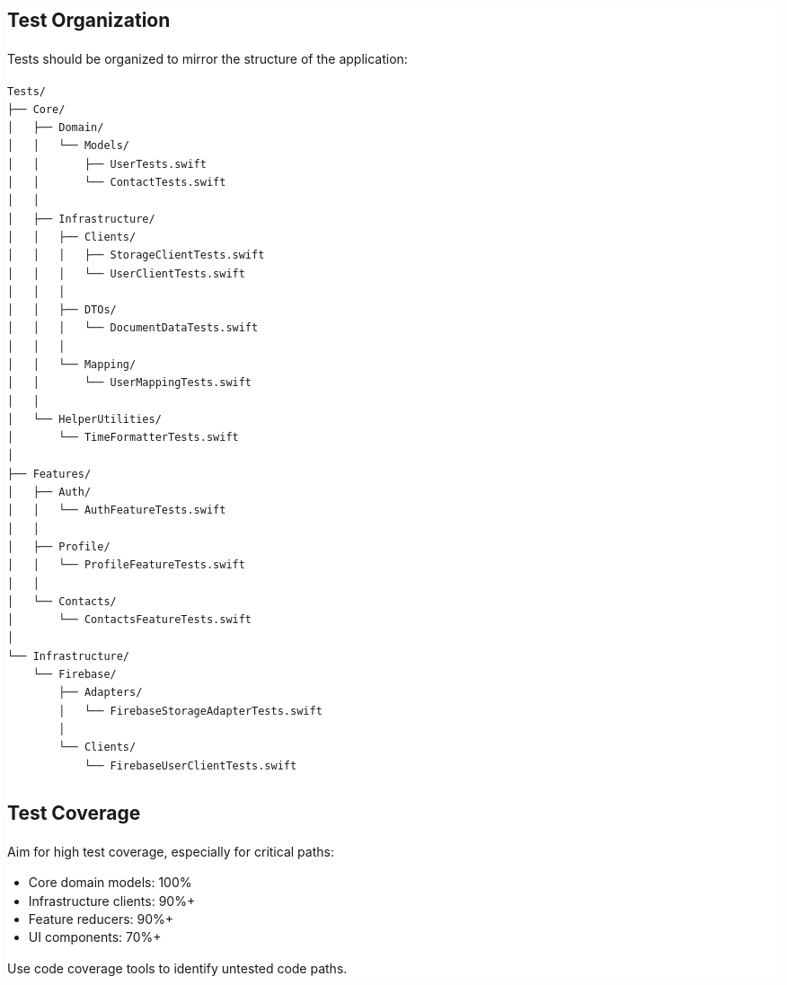 ## Test Organization

Tests should be organized to mirror the structure of the application:

```
Tests/
├── Core/
│   ├── Domain/
│   │   └── Models/
│   │       ├── UserTests.swift
│   │       └── ContactTests.swift
│   │
│   ├── Infrastructure/
│   │   ├── Clients/
│   │   │   ├── StorageClientTests.swift
│   │   │   └── UserClientTests.swift
│   │   │
│   │   ├── DTOs/
│   │   │   └── DocumentDataTests.swift
│   │   │
│   │   └── Mapping/
│   │       └── UserMappingTests.swift
│   │
│   └── HelperUtilities/
│       └── TimeFormatterTests.swift
│
├── Features/
│   ├── Auth/
│   │   └── AuthFeatureTests.swift
│   │
│   ├── Profile/
│   │   └── ProfileFeatureTests.swift
│   │
│   └── Contacts/
│       └── ContactsFeatureTests.swift
│
└── Infrastructure/
    └── Firebase/
        ├── Adapters/
        │   └── FirebaseStorageAdapterTests.swift
        │
        └── Clients/
            └── FirebaseUserClientTests.swift
```

## Test Coverage

Aim for high test coverage, especially for critical paths:

- Core domain models: 100%
- Infrastructure clients: 90%+
- Feature reducers: 90%+
- UI components: 70%+

Use code coverage tools to identify untested code paths.
